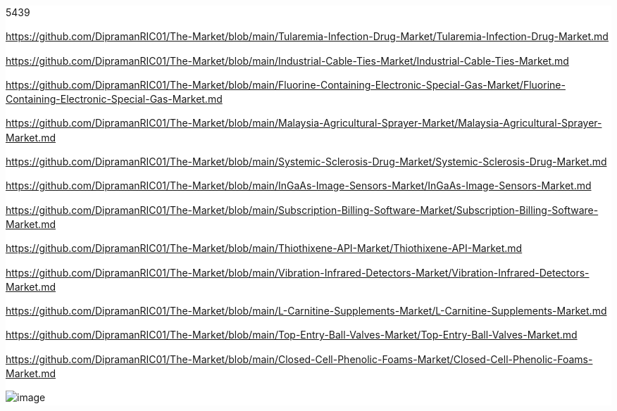 5439</p><p><a href="https://github.com/DipramanRIC01/The-Market/blob/main/Tularemia-Infection-Drug-Market/Tularemia-Infection-Drug-Market.md">https://github.com/DipramanRIC01/The-Market/blob/main/Tularemia-Infection-Drug-Market/Tularemia-Infection-Drug-Market.md</a></p><p><a href="https://github.com/DipramanRIC01/The-Market/blob/main/Industrial-Cable-Ties-Market/Industrial-Cable-Ties-Market.md">https://github.com/DipramanRIC01/The-Market/blob/main/Industrial-Cable-Ties-Market/Industrial-Cable-Ties-Market.md</a></p><p><a href="https://github.com/DipramanRIC01/The-Market/blob/main/Fluorine-Containing-Electronic-Special-Gas-Market/Fluorine-Containing-Electronic-Special-Gas-Market.md">https://github.com/DipramanRIC01/The-Market/blob/main/Fluorine-Containing-Electronic-Special-Gas-Market/Fluorine-Containing-Electronic-Special-Gas-Market.md</a></p><p><a href="https://github.com/DipramanRIC01/The-Market/blob/main/Malaysia-Agricultural-Sprayer-Market/Malaysia-Agricultural-Sprayer-Market.md">https://github.com/DipramanRIC01/The-Market/blob/main/Malaysia-Agricultural-Sprayer-Market/Malaysia-Agricultural-Sprayer-Market.md</a></p><p><a href="https://github.com/DipramanRIC01/The-Market/blob/main/Systemic-Sclerosis-Drug-Market/Systemic-Sclerosis-Drug-Market.md">https://github.com/DipramanRIC01/The-Market/blob/main/Systemic-Sclerosis-Drug-Market/Systemic-Sclerosis-Drug-Market.md</a></p><p><a href="https://github.com/DipramanRIC01/The-Market/blob/main/InGaAs-Image-Sensors-Market/InGaAs-Image-Sensors-Market.md">https://github.com/DipramanRIC01/The-Market/blob/main/InGaAs-Image-Sensors-Market/InGaAs-Image-Sensors-Market.md</a></p><p><a href="https://github.com/DipramanRIC01/The-Market/blob/main/Subscription-Billing-Software-Market/Subscription-Billing-Software-Market.md">https://github.com/DipramanRIC01/The-Market/blob/main/Subscription-Billing-Software-Market/Subscription-Billing-Software-Market.md</a></p><p><a href="https://github.com/DipramanRIC01/The-Market/blob/main/Thiothixene-API-Market/Thiothixene-API-Market.md">https://github.com/DipramanRIC01/The-Market/blob/main/Thiothixene-API-Market/Thiothixene-API-Market.md</a></p><p><a href="https://github.com/DipramanRIC01/The-Market/blob/main/Vibration-Infrared-Detectors-Market/Vibration-Infrared-Detectors-Market.md">https://github.com/DipramanRIC01/The-Market/blob/main/Vibration-Infrared-Detectors-Market/Vibration-Infrared-Detectors-Market.md</a></p><p><a href="https://github.com/DipramanRIC01/The-Market/blob/main/L-Carnitine-Supplements-Market/L-Carnitine-Supplements-Market.md">https://github.com/DipramanRIC01/The-Market/blob/main/L-Carnitine-Supplements-Market/L-Carnitine-Supplements-Market.md</a></p><p><a href="https://github.com/DipramanRIC01/The-Market/blob/main/Top-Entry-Ball-Valves-Market/Top-Entry-Ball-Valves-Market.md">https://github.com/DipramanRIC01/The-Market/blob/main/Top-Entry-Ball-Valves-Market/Top-Entry-Ball-Valves-Market.md</a></p><p><a href="https://github.com/DipramanRIC01/The-Market/blob/main/Closed-Cell-Phenolic-Foams-Market/Closed-Cell-Phenolic-Foams-Market.md">https://github.com/DipramanRIC01/The-Market/blob/main/Closed-Cell-Phenolic-Foams-Market/Closed-Cell-Phenolic-Foams-Market.md</a></p>
![image](https://github.com/user-attachments/assets/44de154a-10dd-423c-bdb1-2c68ee6a501d)
